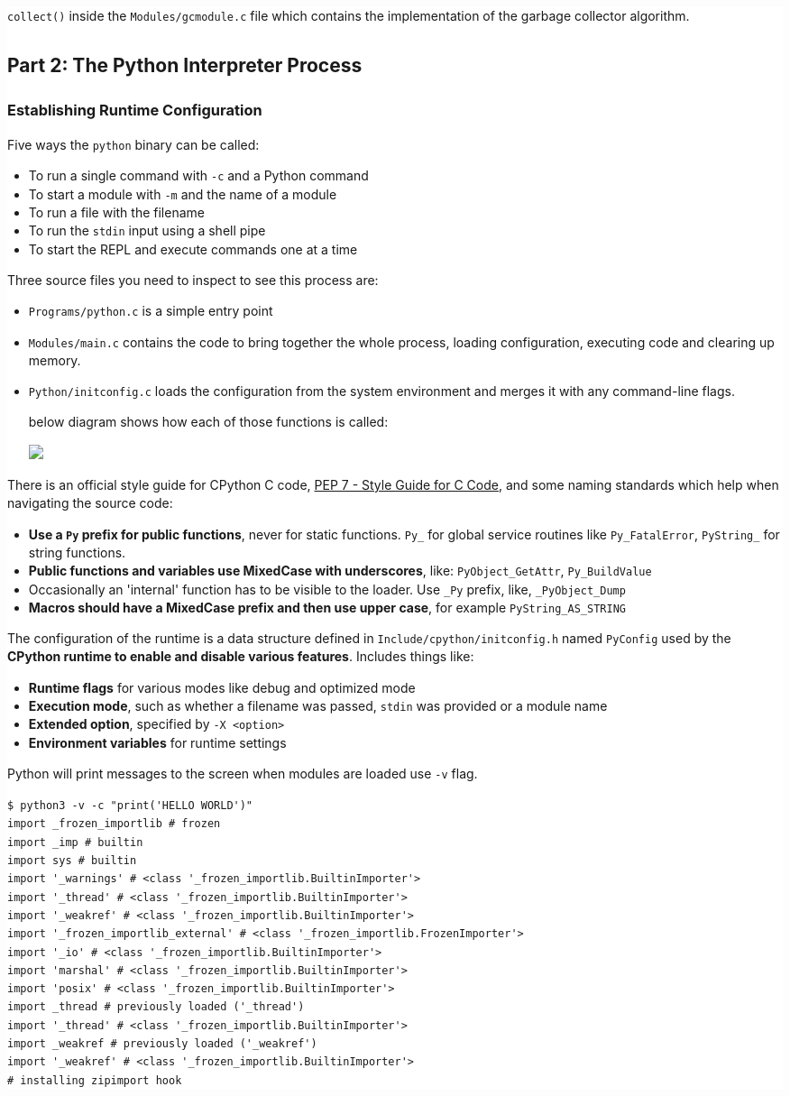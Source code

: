 `collect()` inside the `Modules/gcmodule.c` file which contains the implementation of the garbage collector algorithm.

## Part 2: The Python Interpreter Process

### Establishing Runtime Configuration

Five ways the `python` binary can be called:

- To run a single command with `-c` and a Python command
- To start a module with `-m` and the name of a module
- To run a file with the filename
- To run the `stdin` input using a shell pipe
- To start the REPL and execute commands one at a time

Three source files you need to inspect to see this process are:

- `Programs/python.c` is a simple entry point

- `Modules/main.c` contains the code to bring together the whole process, loading configuration, executing code and clearing up memory.

- `Python/initconfig.c` loads the configuration from the system environment and merges it with any command-line flags.

    below diagram shows how each of those functions is called:

    ![](https://files.realpython.com/media/swim-lanes-chart-1.9fb3000aad85.png)

There is an official style guide for CPython C code, [PEP 7 - Style Guide for C Code](https://peps.python.org/pep-0007/), and some naming standards which help when navigating the source code:

- **Use a `Py` prefix for public functions**, never for static functions. `Py_` for global service routines like `Py_FatalError`, `PyString_` for string functions.
- **Public functions and variables use MixedCase with underscores**, like: `PyObject_GetAttr`, `Py_BuildValue`
- Occasionally an 'internal' function has to be visible to the loader. Use `_Py` prefix, like, `_PyObject_Dump`
- **Macros should have a MixedCase prefix and then use upper case**, for example `PyString_AS_STRING`

The configuration of the runtime is a data structure defined in `Include/cpython/initconfig.h` named `PyConfig` used by the **CPython runtime to enable and disable various features**. Includes things like:

- **Runtime flags** for various modes like debug and optimized mode
- **Execution mode**, such as whether a filename was passed, `stdin` was provided or a module name
- **Extended option**, specified by `-X <option>`
- **Environment variables** for runtime settings

Python will print messages to the screen when modules are loaded use `-v` flag.

```
$ python3 -v -c "print('HELLO WORLD')"
import _frozen_importlib # frozen
import _imp # builtin
import sys # builtin
import '_warnings' # <class '_frozen_importlib.BuiltinImporter'>
import '_thread' # <class '_frozen_importlib.BuiltinImporter'>
import '_weakref' # <class '_frozen_importlib.BuiltinImporter'>
import '_frozen_importlib_external' # <class '_frozen_importlib.FrozenImporter'>
import '_io' # <class '_frozen_importlib.BuiltinImporter'>
import 'marshal' # <class '_frozen_importlib.BuiltinImporter'>
import 'posix' # <class '_frozen_importlib.BuiltinImporter'>
import _thread # previously loaded ('_thread')
import '_thread' # <class '_frozen_importlib.BuiltinImporter'>
import _weakref # previously loaded ('_weakref')
import '_weakref' # <class '_frozen_importlib.BuiltinImporter'>
# installing zipimport hook
```